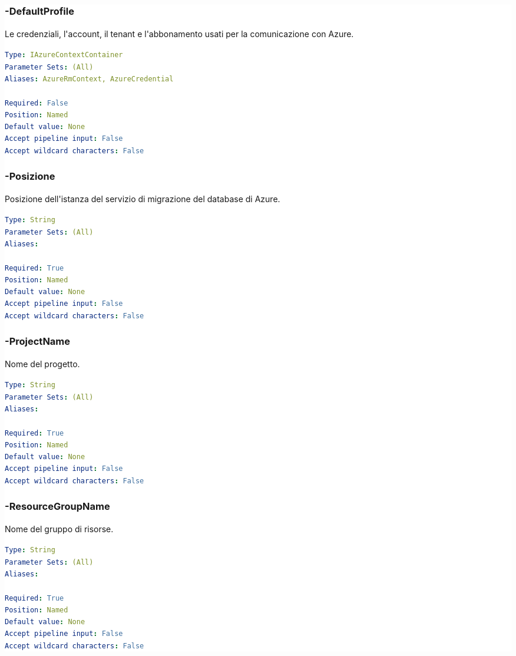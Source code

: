 ### -DefaultProfile
Le credenziali, l'account, il tenant e l'abbonamento usati per la comunicazione con Azure.

```yaml
Type: IAzureContextContainer
Parameter Sets: (All)
Aliases: AzureRmContext, AzureCredential

Required: False
Position: Named
Default value: None
Accept pipeline input: False
Accept wildcard characters: False
```

### -Posizione
Posizione dell'istanza del servizio di migrazione del database di Azure.

```yaml
Type: String
Parameter Sets: (All)
Aliases: 

Required: True
Position: Named
Default value: None
Accept pipeline input: False
Accept wildcard characters: False
```

### -ProjectName
Nome del progetto.

```yaml
Type: String
Parameter Sets: (All)
Aliases: 

Required: True
Position: Named
Default value: None
Accept pipeline input: False
Accept wildcard characters: False
```

### -ResourceGroupName
Nome del gruppo di risorse.

```yaml
Type: String
Parameter Sets: (All)
Aliases: 

Required: True
Position: Named
Default value: None
Accept pipeline input: False
Accept wildcard characters: False
```
